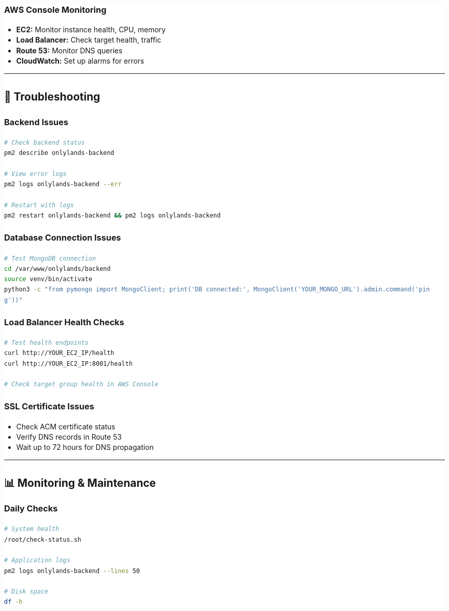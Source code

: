 ### AWS Console Monitoring
- **EC2:** Monitor instance health, CPU, memory
- **Load Balancer:** Check target health, traffic
- **Route 53:** Monitor DNS queries
- **CloudWatch:** Set up alarms for errors

---

## 🚨 Troubleshooting

### Backend Issues
```bash
# Check backend status
pm2 describe onlylands-backend

# View error logs
pm2 logs onlylands-backend --err

# Restart with logs
pm2 restart onlylands-backend && pm2 logs onlylands-backend
```

### Database Connection Issues
```bash
# Test MongoDB connection
cd /var/www/onlylands/backend
source venv/bin/activate
python3 -c "from pymongo import MongoClient; print('DB connected:', MongoClient('YOUR_MONGO_URL').admin.command('ping'))"
```

### Load Balancer Health Checks
```bash
# Test health endpoints
curl http://YOUR_EC2_IP/health
curl http://YOUR_EC2_IP:8001/health

# Check target group health in AWS Console
```

### SSL Certificate Issues
- Check ACM certificate status
- Verify DNS records in Route 53
- Wait up to 72 hours for DNS propagation

---

## 📊 Monitoring & Maintenance

### Daily Checks
```bash
# System health
/root/check-status.sh

# Application logs
pm2 logs onlylands-backend --lines 50

# Disk space
df -h
```
